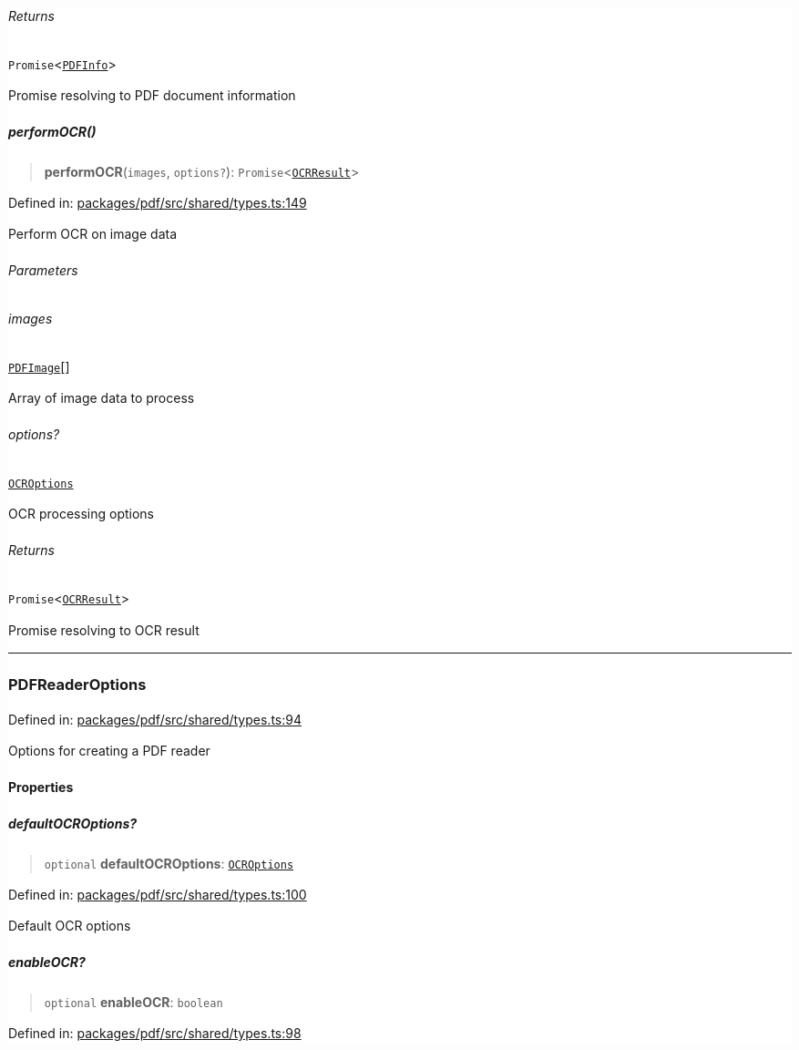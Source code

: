 ###### Returns

`Promise`\<[`PDFInfo`](#pdfinfo)\>

Promise resolving to PDF document information

##### performOCR()

> **performOCR**(`images`, `options?`): `Promise`\<[`OCRResult`](#ocrresult)\>

Defined in: [packages/pdf/src/shared/types.ts:149](https://github.com/happyvertical/sdk/blob/bc1c53169cc6d4b5478bd15943b0131ef3ff8653/packages/pdf/src/shared/types.ts#L149)

Perform OCR on image data

###### Parameters

###### images

[`PDFImage`](#pdfimage)[]

Array of image data to process

###### options?

[`OCROptions`](#ocroptions)

OCR processing options

###### Returns

`Promise`\<[`OCRResult`](#ocrresult)\>

Promise resolving to OCR result

***

### PDFReaderOptions

Defined in: [packages/pdf/src/shared/types.ts:94](https://github.com/happyvertical/sdk/blob/bc1c53169cc6d4b5478bd15943b0131ef3ff8653/packages/pdf/src/shared/types.ts#L94)

Options for creating a PDF reader

#### Properties

##### defaultOCROptions?

> `optional` **defaultOCROptions**: [`OCROptions`](#ocroptions)

Defined in: [packages/pdf/src/shared/types.ts:100](https://github.com/happyvertical/sdk/blob/bc1c53169cc6d4b5478bd15943b0131ef3ff8653/packages/pdf/src/shared/types.ts#L100)

Default OCR options

##### enableOCR?

> `optional` **enableOCR**: `boolean`

Defined in: [packages/pdf/src/shared/types.ts:98](https://github.com/happyvertical/sdk/blob/bc1c53169cc6d4b5478bd15943b0131ef3ff8653/packages/pdf/src/shared/types.ts#L98)
